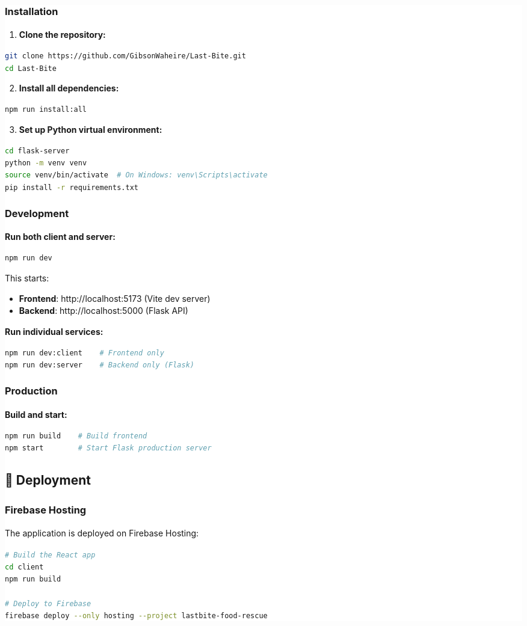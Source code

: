### Installation

1. **Clone the repository:**
```bash
git clone https://github.com/GibsonWaheire/Last-Bite.git
cd Last-Bite
```

2. **Install all dependencies:**
```bash
npm run install:all
```

3. **Set up Python virtual environment:**
```bash
cd flask-server
python -m venv venv
source venv/bin/activate  # On Windows: venv\Scripts\activate
pip install -r requirements.txt
```

### Development

**Run both client and server:**
```bash
npm run dev
```

This starts:
- **Frontend**: http://localhost:5173 (Vite dev server)
- **Backend**: http://localhost:5000 (Flask API)

**Run individual services:**
```bash
npm run dev:client    # Frontend only
npm run dev:server    # Backend only (Flask)
```

### Production

**Build and start:**
```bash
npm run build    # Build frontend
npm start        # Start Flask production server
```

## 🚀 Deployment

### Firebase Hosting
The application is deployed on Firebase Hosting:

```bash
# Build the React app
cd client
npm run build

# Deploy to Firebase
firebase deploy --only hosting --project lastbite-food-rescue
```
